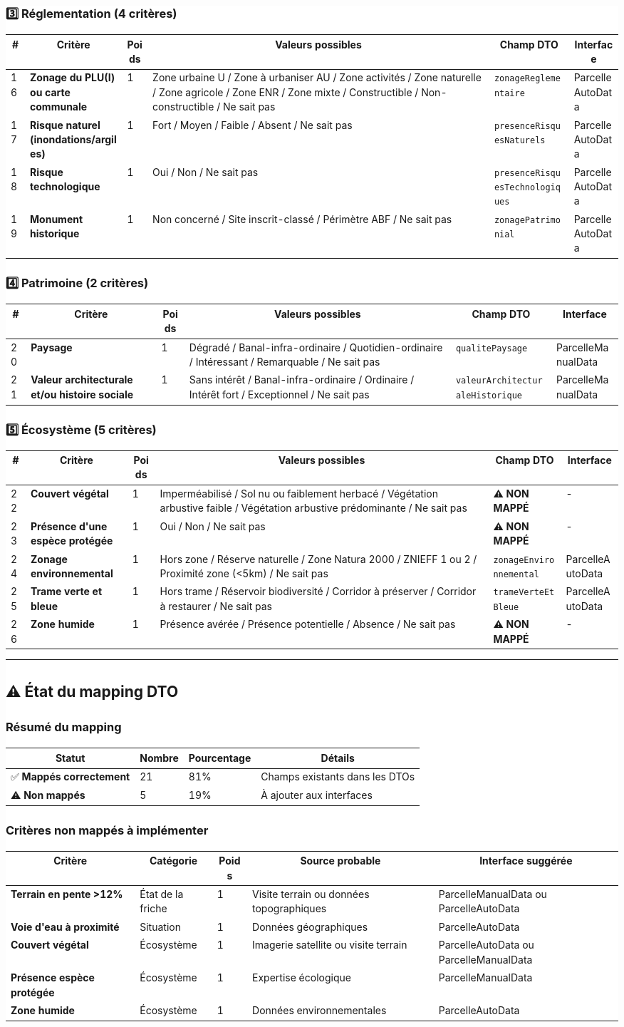 ### 3️⃣ Réglementation (4 critères)

| # | Critère | Poids | Valeurs possibles | Champ DTO | Interface |
|---|---------|-------|-------------------|-----------|-----------|
| 16 | **Zonage du PLU(I) ou carte communale** | 1 | Zone urbaine U / Zone à urbaniser AU / Zone activités / Zone naturelle / Zone agricole / Zone ENR / Zone mixte / Constructible / Non-constructible / Ne sait pas | `zonageReglementaire` | ParcelleAutoData |
| 17 | **Risque naturel (inondations/argiles)** | 1 | Fort / Moyen / Faible / Absent / Ne sait pas | `presenceRisquesNaturels` | ParcelleAutoData |
| 18 | **Risque technologique** | 1 | Oui / Non / Ne sait pas | `presenceRisquesTechnologiques` | ParcelleAutoData |
| 19 | **Monument historique** | 1 | Non concerné / Site inscrit-classé / Périmètre ABF / Ne sait pas | `zonagePatrimonial` | ParcelleAutoData |

### 4️⃣ Patrimoine (2 critères)

| # | Critère | Poids | Valeurs possibles | Champ DTO | Interface |
|---|---------|-------|-------------------|-----------|-----------|
| 20 | **Paysage** | 1 | Dégradé / Banal-infra-ordinaire / Quotidien-ordinaire / Intéressant / Remarquable / Ne sait pas | `qualitePaysage` | ParcelleManualData |
| 21 | **Valeur architecturale et/ou histoire sociale** | 1 | Sans intérêt / Banal-infra-ordinaire / Ordinaire / Intérêt fort / Exceptionnel / Ne sait pas | `valeurArchitecturaleHistorique` | ParcelleManualData |

### 5️⃣ Écosystème (5 critères)

| # | Critère | Poids | Valeurs possibles | Champ DTO | Interface |
|---|---------|-------|-------------------|-----------|-----------|
| 22 | **Couvert végétal** | 1 | Imperméabilisé / Sol nu ou faiblement herbacé / Végétation arbustive faible / Végétation arbustive prédominante / Ne sait pas | **⚠️ NON MAPPÉ** | - |
| 23 | **Présence d'une espèce protégée** | 1 | Oui / Non / Ne sait pas | **⚠️ NON MAPPÉ** | - |
| 24 | **Zonage environnemental** | 1 | Hors zone / Réserve naturelle / Zone Natura 2000 / ZNIEFF 1 ou 2 / Proximité zone (<5km) / Ne sait pas | `zonageEnvironnemental` | ParcelleAutoData |
| 25 | **Trame verte et bleue** | 1 | Hors trame / Réservoir biodiversité / Corridor à préserver / Corridor à restaurer / Ne sait pas | `trameVerteEtBleue` | ParcelleAutoData |
| 26 | **Zone humide** | 1 | Présence avérée / Présence potentielle / Absence / Ne sait pas | **⚠️ NON MAPPÉ** | - |

---

## ⚠️ État du mapping DTO

### Résumé du mapping

| Statut | Nombre | Pourcentage | Détails |
|--------|--------|-------------|---------|
| ✅ **Mappés correctement** | 21 | 81% | Champs existants dans les DTOs |
| ⚠️ **Non mappés** | 5 | 19% | À ajouter aux interfaces |

### Critères non mappés à implémenter

| Critère | Catégorie | Poids | Source probable | Interface suggérée |
|---------|-----------|-------|-----------------|-------------------|
| **Terrain en pente >12%** | État de la friche | 1 | Visite terrain ou données topographiques | ParcelleManualData ou ParcelleAutoData |
| **Voie d'eau à proximité** | Situation | 1 | Données géographiques | ParcelleAutoData |
| **Couvert végétal** | Écosystème | 1 | Imagerie satellite ou visite terrain | ParcelleAutoData ou ParcelleManualData |
| **Présence espèce protégée** | Écosystème | 1 | Expertise écologique | ParcelleManualData |
| **Zone humide** | Écosystème | 1 | Données environnementales | ParcelleAutoData |
